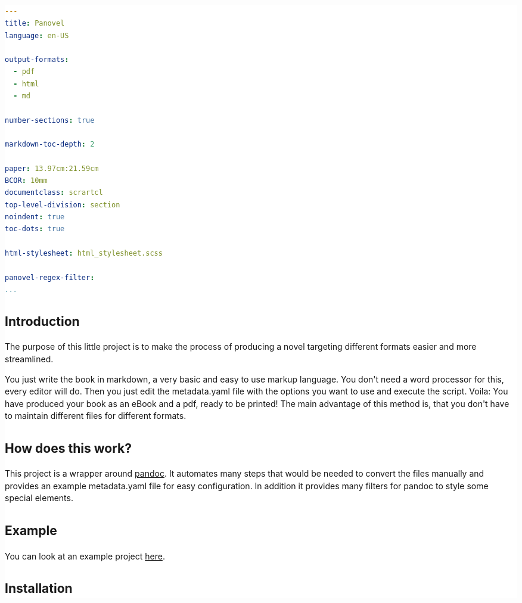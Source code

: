 ```yaml
---
title: Panovel
language: en-US

output-formats:
  - pdf
  - html
  - md

number-sections: true

markdown-toc-depth: 2

paper: 13.97cm:21.59cm
BCOR: 10mm
documentclass: scrartcl
top-level-division: section
noindent: true
toc-dots: true

html-stylesheet: html_stylesheet.scss

panovel-regex-filter:
...
```


## Introduction

The purpose of this little project is to make the process of producing a novel targeting different formats easier and more streamlined.

You just write the book in markdown, a very basic and easy to use markup language. You don't need a word processor for this, every editor will do. Then you just edit the metadata.yaml file with the options you want to use and execute the script. Voila: You have produced your book as an eBook and a pdf, ready to be printed! The main advantage of this method is, that you don't have to maintain different files for different formats.

## How does this work?

This project is a wrapper around [pandoc](http://pandoc.org/index.html). It automates many steps that would be needed to convert the files manually and provides an example metadata.yaml file for easy configuration. In addition it provides many filters for pandoc to style some special elements.

## Example

You can look at an example project [here](https://github.com/dickloraine/Alices-Adventures-in-Wonderland).

## Installation
